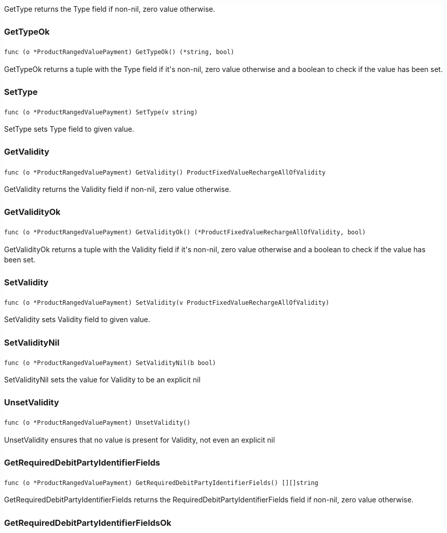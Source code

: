 GetType returns the Type field if non-nil, zero value otherwise.

### GetTypeOk

`func (o *ProductRangedValuePayment) GetTypeOk() (*string, bool)`

GetTypeOk returns a tuple with the Type field if it's non-nil, zero value otherwise
and a boolean to check if the value has been set.

### SetType

`func (o *ProductRangedValuePayment) SetType(v string)`

SetType sets Type field to given value.


### GetValidity

`func (o *ProductRangedValuePayment) GetValidity() ProductFixedValueRechargeAllOfValidity`

GetValidity returns the Validity field if non-nil, zero value otherwise.

### GetValidityOk

`func (o *ProductRangedValuePayment) GetValidityOk() (*ProductFixedValueRechargeAllOfValidity, bool)`

GetValidityOk returns a tuple with the Validity field if it's non-nil, zero value otherwise
and a boolean to check if the value has been set.

### SetValidity

`func (o *ProductRangedValuePayment) SetValidity(v ProductFixedValueRechargeAllOfValidity)`

SetValidity sets Validity field to given value.


### SetValidityNil

`func (o *ProductRangedValuePayment) SetValidityNil(b bool)`

 SetValidityNil sets the value for Validity to be an explicit nil

### UnsetValidity
`func (o *ProductRangedValuePayment) UnsetValidity()`

UnsetValidity ensures that no value is present for Validity, not even an explicit nil
### GetRequiredDebitPartyIdentifierFields

`func (o *ProductRangedValuePayment) GetRequiredDebitPartyIdentifierFields() [][]string`

GetRequiredDebitPartyIdentifierFields returns the RequiredDebitPartyIdentifierFields field if non-nil, zero value otherwise.

### GetRequiredDebitPartyIdentifierFieldsOk
